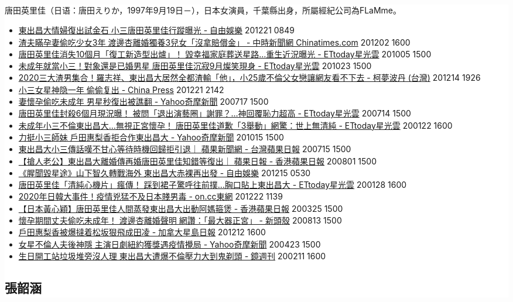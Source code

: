 唐田英里佳（日语：唐田えりか，1997年9月19日－），日本女演員，千葉縣出身，所屬經紀公司為FLaMme。
- [東出昌大情婦復出試金石 小三唐田英里佳行蹤曝光 - 自由娛樂](https://ent.ltn.com.tw/news/breakingnews/3387294 "東出昌大情婦復出試金石 小三唐田英里佳行蹤曝光 - 自由娛樂") 201221 0849
- [渣夫瞞孕妻偷吃少女3年 渡邊杏離婚獨養3兒女「沒拿賠償金」 - 中時新聞網 Chinatimes.com](https://www.chinatimes.com/realtimenews/20201202002264-260404 "渣夫瞞孕妻偷吃少女3年 渡邊杏離婚獨養3兒女「沒拿賠償金」 - 中時新聞網 Chinatimes.com") 201202 1600
- [唐田英里佳消失10個月「復工新造型出爐」！ 毀幸福家庭葬送星路…重生近況曝光 - ETtoday星光雲](https://star.ettoday.net/news/1824751 "唐田英里佳消失10個月「復工新造型出爐」！ 毀幸福家庭葬送星路…重生近況曝光 - ETtoday星光雲") 201005 1500
- [未成年就當小三！對象還是已婚男星 唐田英里佳沉寂9月燦笑現身 - ETtoday星光雲](https://star.ettoday.net/news/1838474 "未成年就當小三！對象還是已婚男星 唐田英里佳沉寂9月燦笑現身 - ETtoday星光雲") 201023 1500
- [2020三大渣男集合！羅志祥、東出昌大居然全都渣輸「他」，小25歲不倫父女戀讓網友看不下去 - 柯夢波丹 (台灣)](https://www.cosmopolitan.com/tw/entertainment/celebrity-gossip/g34917573/2020-top-player-rank/ "2020三大渣男集合！羅志祥、東出昌大居然全都渣輸「他」，小25歲不倫父女戀讓網友看不下去 - 柯夢波丹 (台灣)") 201214 1926
- [小三女星神隐一年 偷偷复出 - China Press](https://www.chinapress.com.my/20201221/%E5%B0%8F%E4%B8%89%E5%A5%B3%E6%98%9F%E7%A5%9E%E9%9A%90%E4%B8%80%E5%B9%B4-%E5%81%B7%E5%81%B7%E5%A4%8D%E5%87%BA/ "小三女星神隐一年 偷偷复出 - China Press") 201221 2142
- [妻懷孕偷吃未成年 男星秒復出被譙翻 - Yahoo奇摩新聞](https://tw.news.yahoo.com/%E5%A6%BB%E6%87%B7%E5%AD%95%E5%81%B7%E5%90%83%E6%9C%AA%E6%88%90%E5%B9%B4-%E7%94%B7%E6%98%9F%E7%A7%92%E5%BE%A9%E5%87%BA%E8%A2%AB%E8%AD%99%E7%BF%BB-042004431.html "妻懷孕偷吃未成年 男星秒復出被譙翻 - Yahoo奇摩新聞") 200717 1500
- [唐田英里佳封殺6個月現況曝！ 被問「退出演藝圈」謝罪？…神回覆恥力超高 - ETtoday星光雲](https://star.ettoday.net/news/1760485 "唐田英里佳封殺6個月現況曝！ 被問「退出演藝圈」謝罪？…神回覆恥力超高 - ETtoday星光雲") 200714 1500
- [未成年小三不倫東出昌大…無視正宮懷孕！ 唐田英里佳道歉「3舉動」網驚：世上無清純 - ETtoday星光雲](https://star.ettoday.net/news/1631756 "未成年小三不倫東出昌大…無視正宮懷孕！ 唐田英里佳道歉「3舉動」網驚：世上無清純 - ETtoday星光雲") 200122 1600
- [力挺小三師妹 戶田惠梨香拒合作東出昌大 - Yahoo奇摩新聞](https://tw.news.yahoo.com/%E5%8A%9B%E6%8C%BA%E5%B0%8F%E4%B8%89%E5%B8%AB%E5%A6%B9-%E6%88%B6%E7%94%B0%E6%83%A0%E6%A2%A8%E9%A6%99%E6%8B%92%E5%90%88%E4%BD%9C%E6%9D%B1%E5%87%BA%E6%98%8C%E5%A4%A7-084255784.html "力挺小三師妹 戶田惠梨香拒合作東出昌大 - Yahoo奇摩新聞") 201015 1500
- [東出昌大小三傳話嘆不甘心等待時機回歸拒引退｜ 蘋果新聞網 - 台灣蘋果日報](https://tw.appledaily.com/entertainment/20200715/MYXRD4AZX3XMDBKZZGHNNZKGAE/ "東出昌大小三傳話嘆不甘心等待時機回歸拒引退｜ 蘋果新聞網 - 台灣蘋果日報") 200715 1500
- [【搶人老公】東出昌大離婚傳再婚唐田英里佳知錯等復出｜ 蘋果日報 - 香港蘋果日報](https://hk.appledaily.com/entertainment/20200801/3TP33UGTWRBM3XKL2OJFKP3TGM/ "【搶人老公】東出昌大離婚傳再婚唐田英里佳知錯等復出｜ 蘋果日報 - 香港蘋果日報") 200801 1500
- [《腥聞毀星途》山下智久轉戰海外 東出昌大赤裸再出發 - 自由娛樂](https://ent.ltn.com.tw/news/paper/1418982 "《腥聞毀星途》山下智久轉戰海外 東出昌大赤裸再出發 - 自由娛樂") 201215 0530
- [唐田英里佳「清純心機片」瘋傳！ 踩到裙子驚呼往前撲…胸口貼上東出昌大 - ETtoday星光雲](https://star.ettoday.net/news/1633605 "唐田英里佳「清純心機片」瘋傳！ 踩到裙子驚呼往前撲…胸口貼上東出昌大 - ETtoday星光雲") 200128 1600
- [2020年日韓大事件！疫情兇猛不及日本賤男毒 - on.cc東網](https://hk.on.cc/hk/bkn/cnt/entertainment/20201222/bkn-20201222113002766-1222_00862_001.html "2020年日韓大事件！疫情兇猛不及日本賤男毒 - on.cc東網") 201222 1139
- [【日本黃心穎】唐田英里佳人間蒸發東出昌大出動阿媽箍煲 - 香港蘋果日報](https://hk.appledaily.com/entertainment/20200325/DF6Q2IVN7NZNXR5ENZUK56FTQE/ "【日本黃心穎】唐田英里佳人間蒸發東出昌大出動阿媽箍煲 - 香港蘋果日報") 200325 1500
- [懷孕期間丈夫偷吃未成年！ 渡邊杏離婚聲明 網讚：「最大器正宮」 - 新頭殼](https://newtalk.tw/news/view/2020-08-13/449573 "懷孕期間丈夫偷吃未成年！ 渡邊杏離婚聲明 網讚：「最大器正宮」 - 新頭殼") 200813 1500
- [戶田惠梨香被爆撻着松坂狠飛成田凌 - 加拿大星島日報](https://www.singtao.ca/4659916/2020-12-12/post-%E6%88%B6%E7%94%B0%E6%83%A0%E6%A2%A8%E9%A6%99%E8%A2%AB%E7%88%86%E6%92%BB%E7%9D%80%E6%9D%BE%E5%9D%82%E7%8B%A0%E9%A3%9B%E6%88%90%E7%94%B0%E5%87%8C/ "戶田惠梨香被爆撻着松坂狠飛成田凌 - 加拿大星島日報") 201212 1600
- [女星不倫人夫後神隱 主演日劇紐約獲獎遇疫情攪局 - Yahoo奇摩新聞](https://tw.news.yahoo.com/%E5%A5%B3%E6%98%9F%E4%B8%8D%E5%80%AB%E4%BA%BA%E5%A4%AB%E5%BE%8C%E7%A5%9E%E9%9A%B1-%E4%B8%BB%E6%BC%94%E6%97%A5%E5%8A%87%E7%B4%90%E7%B4%84%E7%8D%B2%E7%8D%8E%E9%81%87%E7%96%AB%E6%83%85%E6%94%AA%E5%B1%80-042556700.html "女星不倫人夫後神隱 主演日劇紐約獲獎遇疫情攪局 - Yahoo奇摩新聞") 200423 1500
- [生日開工站垃圾堆旁沒人理 東出昌大遭爆不倫壓力大到鬼剃頭 - 鏡週刊](https://www.mirrormedia.mg/story/20200212ent001/ "生日開工站垃圾堆旁沒人理 東出昌大遭爆不倫壓力大到鬼剃頭 - 鏡週刊") 200211 1600

## 張韶涵

